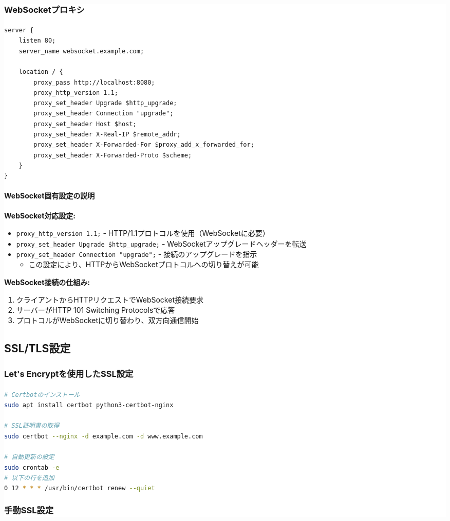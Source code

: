 ### WebSocketプロキシ

```nginx
server {
    listen 80;
    server_name websocket.example.com;
    
    location / {
        proxy_pass http://localhost:8080;
        proxy_http_version 1.1;
        proxy_set_header Upgrade $http_upgrade;
        proxy_set_header Connection "upgrade";
        proxy_set_header Host $host;
        proxy_set_header X-Real-IP $remote_addr;
        proxy_set_header X-Forwarded-For $proxy_add_x_forwarded_for;
        proxy_set_header X-Forwarded-Proto $scheme;
    }
}
```

#### WebSocket固有設定の説明

**WebSocket対応設定:**
- `proxy_http_version 1.1;` - HTTP/1.1プロトコルを使用（WebSocketに必要）
- `proxy_set_header Upgrade $http_upgrade;` - WebSocketアップグレードヘッダーを転送
- `proxy_set_header Connection "upgrade";` - 接続のアップグレードを指示
  - この設定により、HTTPからWebSocketプロトコルへの切り替えが可能

**WebSocket接続の仕組み:**
1. クライアントからHTTPリクエストでWebSocket接続要求
2. サーバーがHTTP 101 Switching Protocolsで応答
3. プロトコルがWebSocketに切り替わり、双方向通信開始

## SSL/TLS設定

### Let's Encryptを使用したSSL設定

```bash
# Certbotのインストール
sudo apt install certbot python3-certbot-nginx

# SSL証明書の取得
sudo certbot --nginx -d example.com -d www.example.com

# 自動更新の設定
sudo crontab -e
# 以下の行を追加
0 12 * * * /usr/bin/certbot renew --quiet
```

### 手動SSL設定
